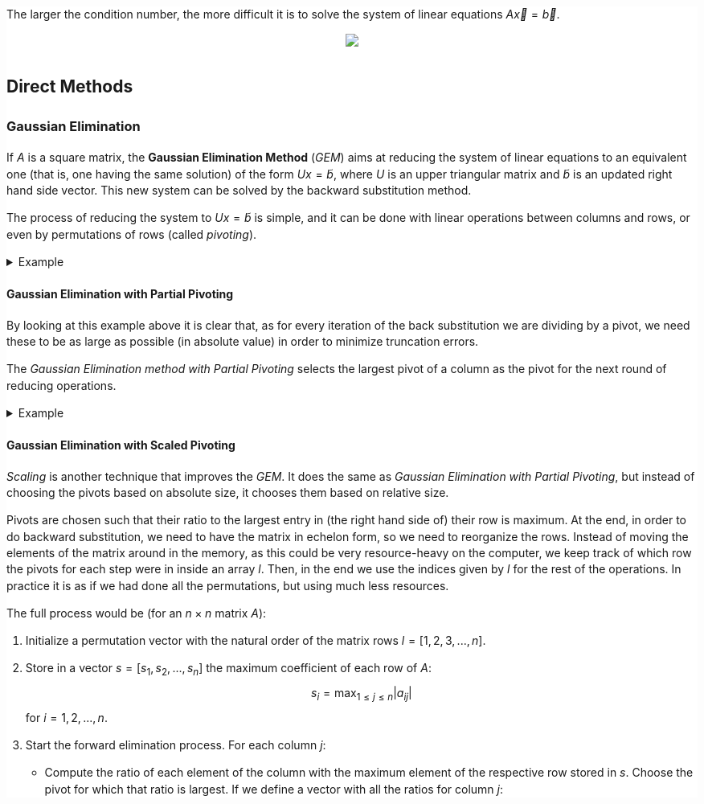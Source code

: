 The larger the condition number, the more difficult it is to solve the system of linear equations $A\vec{x}=\vec{b}$.


<center><img src="https://i.imgur.com/GYzzfQf.png" width="400px"></center>

## Direct Methods

### Gaussian Elimination

If $A$ is a square matrix, the **Gaussian Elimination Method** (*GEM*) aims at reducing the system of linear equations to an equivalent one (that is, one having the same solution) of the form $Ux = \tilde{b}$, where $U$ is an upper triangular matrix and $\tilde{b}$ is an updated right hand side vector. This new system can be solved by the backward substitution method.

The process of reducing the system to $Ux = \tilde{b}$ is simple, and it can be done with linear operations between columns and rows, or even by permutations of rows (called *pivoting*).

<details><summary>Example</summary></details>

#### **Gaussian Elimination with Partial Pivoting**

By looking at this example above it is clear that, as for every iteration of the back substitution we are dividing by a pivot, we need these to be as large as possible (in absolute value) in order to minimize truncation errors.

The *Gaussian Elimination method with Partial Pivoting* selects the largest pivot of a column as the pivot for the next round of reducing operations.

<details><summary>Example</summary></details>

#### **Gaussian Elimination with Scaled Pivoting**

*Scaling* is another technique that improves the *GEM*. It does the same as *Gaussian Elimination with Partial Pivoting*, but instead of choosing the pivots based on absolute size, it chooses them based on relative size.


Pivots are chosen such that their ratio to the largest entry in (the right hand side of) their row is maximum. At the end, in order to do backward substitution, we need to have the matrix in echelon form, so we need to reorganize the rows. Instead of moving the elements of the matrix around in the memory, as this could be very resource-heavy on the computer, we keep track of which row the pivots for each step were in inside an array $l$. Then, in the end we use the indices given by $l$ for the rest of the operations. In practice it is as if we had done all the permutations, but using much less resources.

The full process would be (for an $n\times n$ matrix $A$):

1. Initialize a permutation vector with the natural order of the matrix rows $l = [1, 2, 3, ..., n]$.
2. Store in a vector $s = [s_1,s_2,...,s_n]$ the maximum coefficient of each row of $A$:
   $$s_i = \max_{1\leq j\leq n}|a_{ij}|$$
   for $i = 1, 2, ..., n$.
3. Start the forward elimination process. For each column $j$:
   
   * Compute the ratio of each element of the column with the maximum element of the respective row stored in $s$. Choose the pivot for which that ratio is largest. If we define a vector with all the ratios for column $j$:
   